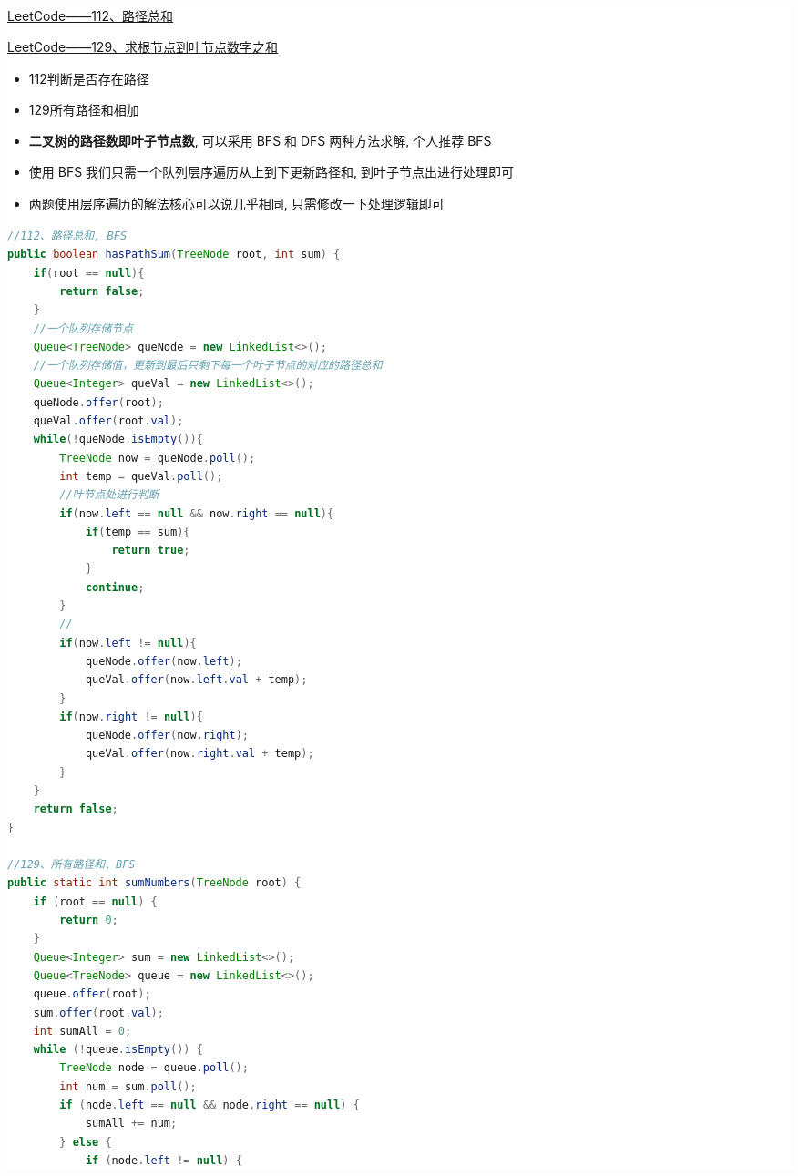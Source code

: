 

[LeetCode——112、路径总和](https://leetcode-cn.com/problems/path-sum/)

[LeetCode——129、求根节点到叶节点数字之和](https://leetcode-cn.com/problems/sum-root-to-leaf-numbers/)

+ 112判断是否存在路径

+ 129所有路径和相加
+ **二叉树的路径数即叶子节点数**, 可以采用 BFS 和 DFS 两种方法求解, 个人推荐 BFS 
+ 使用 BFS 我们只需一个队列层序遍历从上到下更新路径和, 到叶子节点出进行处理即可
+ 两题使用层序遍历的解法核心可以说几乎相同, 只需修改一下处理逻辑即可



```java
//112、路径总和, BFS
public boolean hasPathSum(TreeNode root, int sum) {
    if(root == null){
        return false;
    }
    //一个队列存储节点
    Queue<TreeNode> queNode = new LinkedList<>();
    //一个队列存储值，更新到最后只剩下每一个叶子节点的对应的路径总和
    Queue<Integer> queVal = new LinkedList<>();
    queNode.offer(root);
    queVal.offer(root.val);
    while(!queNode.isEmpty()){
        TreeNode now = queNode.poll();
        int temp = queVal.poll();
        //叶节点处进行判断
        if(now.left == null && now.right == null){
            if(temp == sum){
                return true;
            }
            continue;
        }
        //
        if(now.left != null){
            queNode.offer(now.left);
            queVal.offer(now.left.val + temp);
        }
        if(now.right != null){
            queNode.offer(now.right);
            queVal.offer(now.right.val + temp);
        }
    }
    return false;
}

//129、所有路径和、BFS
public static int sumNumbers(TreeNode root) {
    if (root == null) {
        return 0;
    }
    Queue<Integer> sum = new LinkedList<>();
    Queue<TreeNode> queue = new LinkedList<>();
    queue.offer(root);
    sum.offer(root.val);
    int sumAll = 0;
    while (!queue.isEmpty()) {
        TreeNode node = queue.poll();
        int num = sum.poll();
        if (node.left == null && node.right == null) {
            sumAll += num;
        } else {
            if (node.left != null) {
```